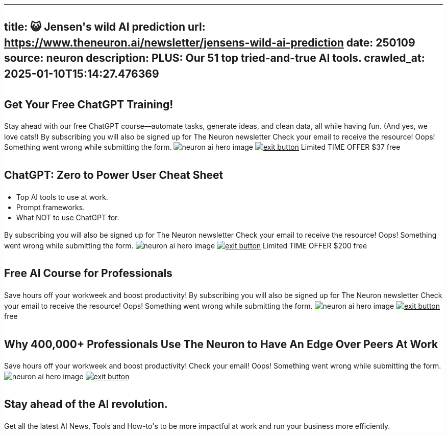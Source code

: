 
---
title: 😺 Jensen's wild AI prediction
url: https://www.theneuron.ai/newsletter/jensens-wild-ai-prediction
date: 250109
source: neuron
description: PLUS: Our 51 top tried-and-true AI tools.
crawled_at: 2025-01-10T15:14:27.476369
---

## Get Your Free ChatGPT Training!
Stay ahead with our free ChatGPT course—automate tasks, generate ideas, and clean data, all while having fun. (And yes, we love cats!)
By subscribing you will also be signed up for The Neuron newsletter
Check your email to receive the resource!
Oops! Something went wrong while submitting the form.
![neuron ai hero image](https://cdn.prod.website-files.com/6448e9681edf2806b1318b9a/674f0059dbfaa0751c7d24ef_dct_128_a__2_-removebg-preview.png)
[![exit button](https://cdn.prod.website-files.com/6448e9681edf2806b1318b9a/66a243d6b15b7ffc57078182_Exit%20Icon.svg)](https://www.theneuron.ai/newsletter/<#>)
Limited TIME OFFER
$37
free
## ChatGPT: Zero to Power User Cheat Sheet
  * Top AI tools to use at work.
  * Prompt frameworks.
  * What NOT to use ChatGPT for.


By subscribing you will also be signed up for The Neuron newsletter
Check your email to receive the resource!
Oops! Something went wrong while submitting the form.
![neuron ai hero image](https://cdn.prod.website-files.com/6448e9681edf2806b1318b9a/674f007d9bd056dbf8586e10_dct%20129%20c%20\(2\).jpg)
[![exit button](https://cdn.prod.website-files.com/6448e9681edf2806b1318b9a/66a243d6b15b7ffc57078182_Exit%20Icon.svg)](https://www.theneuron.ai/newsletter/<#>)
Limited TIME OFFER
$200
free
## Free AI Course for Professionals
Save hours off your workweek and boost productivity!
By subscribing you will also be signed up for The Neuron newsletter
Check your email to receive the resource!
Oops! Something went wrong while submitting the form.
![neuron ai hero image](https://cdn.prod.website-files.com/6448e9681edf2806b1318b9a/674f00f5b956bfb17d89f679_dct_128_b__2_-removebg-preview.png)
[![exit button](https://cdn.prod.website-files.com/6448e9681edf2806b1318b9a/66a243d6b15b7ffc57078182_Exit%20Icon.svg)](https://www.theneuron.ai/newsletter/<#>)
free
## Why 400,000+ Professionals Use The Neuron to Have An Edge Over Peers At Work
Save hours off your workweek and boost productivity!
Check your email!
Oops! Something went wrong while submitting the form.
![neuron ai hero image](https://cdn.prod.website-files.com/6448e9681edf2806b1318b9a/674f017c59ed83587dc1b8ab_DCT%20137%20f%20\(3\).jpg)
[![exit button](https://cdn.prod.website-files.com/6448e9681edf2806b1318b9a/66a243d6b15b7ffc57078182_Exit%20Icon.svg)](https://www.theneuron.ai/newsletter/<#>)
## Stay ahead of the AI revolution.
Get all the latest AI News, Tools and How-to's to be more impactful at work and run your business more efficiently.